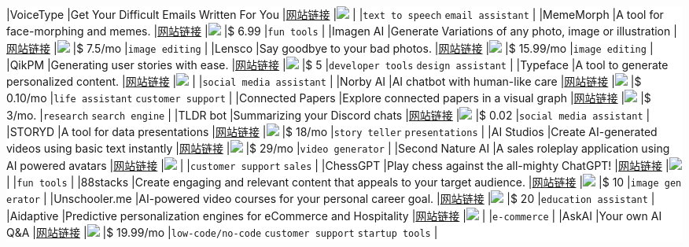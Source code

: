 |VoiceType |Get Your Difficult Emails Written For You |[网站链接](https://voicetype.io?utm_source=futurepedia&utm_medium=marketplace&utm_campaign=futurepedia) |![](https://cdn.sanity.io/images/u0v1th4q/production/c625b7778e8c083590a84a9eea59c0be36bdae53-1738x792.png?w=640&h=334&auto=format&q=75) | |`text to speech` `email assistant` |
|MemeMorph |A tool for face-morphing and memes. |[网站链接](https://www.mememorph.com/?utm_source=futurepedia&utm_medium=marketplace&utm_campaign=futurepedia) |![](https://cdn.sanity.io/images/u0v1th4q/production/07af0a80184d94cd232d0bf91f49b0a4387c25e7-2748x1380.png?w=640&h=334&auto=format&q=75) |$ 6.99 |`fun tools` |
|Imagen AI |Generate Variations of any photo, image or illustration |[网站链接](https://www.zmo.ai/imagen/?utm_source=futurepedia&utm_medium=marketplace&utm_campaign=futurepedia) |![](https://cdn.sanity.io/images/u0v1th4q/production/65de3f9e0792b44d690be67baa734c1a5fd6d2f7-2852x1542.png?w=640&h=334&auto=format&q=75) |$ 7.5/mo |`image editing` |
|Lensco |Say goodbye to your bad photos. |[网站链接](https://lensco.ai/?utm_source=futurepedia&utm_medium=marketplace&utm_campaign=futurepedia) |![](https://cdn.sanity.io/images/u0v1th4q/production/abdbcc7188ae8fb3debbe30c737825080af3a46c-1887x843.png?w=640&h=334&auto=format&q=75) |$ 15.99/mo |`image editing` |
|QikPM |Generating user stories with ease. |[网站链接](https://qikpm.com/?utm_source=futurepedia&utm_medium=marketplace&utm_campaign=futurepedia) |![](https://cdn.sanity.io/images/u0v1th4q/production/655e174235ccaff2dbfbb69f2351cce598d44133-1626x855.png?w=640&h=334&auto=format&q=75) |$ 5 |`developer tools` `design assistant` |
|Typeface |A tool to generate personalized content. |[网站链接](https://www.typeface.ai/?utm_source=futurepedia&utm_medium=marketplace&utm_campaign=futurepedia) |![](https://cdn.sanity.io/images/u0v1th4q/production/4721d951f139fdcd7f80f7202801d053781993d9-2748x1380.png?w=640&h=334&auto=format&q=75) | |`social media assistant` |
|Norby AI |AI chatbot with human-like care |[网站链接](https://norby.io?utm_source=futurepedia&utm_medium=marketplace&utm_campaign=futurepedia) |![](https://cdn.sanity.io/images/u0v1th4q/production/3d5f9214262300b61e1bf847c8c338e70b8f878f-1920x822.png?w=640&h=334&auto=format&q=75) |$ 0.10/mo |`life assistant` `customer support` |
|Connected Papers |Explore connected papers in a visual graph |[网站链接](https://www.connectedpapers.com/?utm_source=futurepedia&utm_medium=marketplace&utm_campaign=futurepedia) |![](https://cdn.sanity.io/images/u0v1th4q/production/8e43ce62fa3989b2fc1bc2ee51a9410ec6b94cd5-1903x852.png?w=640&h=334&auto=format&q=75) |$ 3/mo. |`research` `search engine` |
|TLDR bot |Summarizing your Discord chats |[网站链接](https://www.tldrbot.co/?utm_source=futurepedia&utm_medium=marketplace&utm_campaign=futurepedia) |![](https://cdn.sanity.io/images/u0v1th4q/production/9a19dfd565546a105bd6f5bccaaa53e281032759-1730x857.png?w=640&h=334&auto=format&q=75) |$ 0.02 |`social media assistant` |
|STORYD |A tool for data presentations |[网站链接](https://www.storyd.ai/?utm_source=futurepedia&utm_medium=marketplace&utm_campaign=futurepedia) |![](https://cdn.sanity.io/images/u0v1th4q/production/fe0f0e9b88a1c33c8aa4595176a66018e822924f-3200x1800.png?w=640&h=334&auto=format&q=75) |$ 18/mo |`story teller` `presentations` |
|AI Studios |Create AI-generated videos using basic text instantly |[网站链接](https://www.deepbrain.io/aistudios?utm_source=futurepedia&utm_medium=marketplace&utm_campaign=futurepedia) |![](https://cdn.sanity.io/images/u0v1th4q/production/ae674d904ad10cb7faf40f67d83c36a440bf08fd-1270x760.jpg?w=640&h=334&auto=format&q=75) |$ 29/mo |`video generator` |
|Second Nature AI |A sales roleplay application using AI powered avatars |[网站链接](https://secondnature.ai/?utm_source=futurepedia&utm_medium=marketplace&utm_campaign=futurepedia) |![](https://cdn.sanity.io/images/u0v1th4q/production/3fd7615230ffe5e86499afd0fc9f7581198058ed-1818x971.png?w=640&h=334&auto=format&q=75) | |`customer support` `sales` |
|ChessGPT |Play chess against the all-mighty ChatGPT! |[网站链接](https://chessgpt.gducrash.com/?utm_source=futurepedia&utm_medium=marketplace&utm_campaign=futurepedia) |![](https://cdn.sanity.io/images/u0v1th4q/production/70e74fbbc35c47d85ef0a74dccad048c339502df-1920x846.png?w=640&h=334&auto=format&q=75) | |`fun tools` |
|88stacks |Create engaging and relevant content that appeals to your target audience. |[网站链接](https://www.88stacks.com/?utm_source=futurepedia&utm_medium=marketplace&utm_campaign=futurepedia) |![](https://cdn.sanity.io/images/u0v1th4q/production/c650560b0119b41fbccc7d97d41996ce10233de8-1901x771.png?w=640&h=334&auto=format&q=75) |$ 10 |`image generator` |
|Unschooler.me |AI-powered video courses for your personal career goal. |[网站链接](https://unschooler.me/?utm_source=futurepedia&utm_medium=marketplace&utm_campaign=futurepedia) |![](https://cdn.sanity.io/images/u0v1th4q/production/05176fae6618df7b6edde018e9d3d1823f995a8f-2846x1578.png?w=640&h=334&auto=format&q=75) |$ 20 |`education assistant` |
|Aidaptive |Predictive personalization engines for eCommerce and Hospitality |[网站链接](https://aidaptive.com/request-demo/?utm_source=futurepedia&utm_medium=marketplace&utm_campaign=futurepedia-campaign-Q22023 ) |![](https://cdn.sanity.io/images/u0v1th4q/production/71455e0c62710af7508d04dfceca48f87cf8ed94-1600x900.png?w=640&h=334&auto=format&q=75) | |`e-commerce` |
|AskAI |Your own AI Q&A |[网站链接](https://www.myaskai.com?utm_source=futurepedia) |![](https://cdn.sanity.io/images/u0v1th4q/production/b34b93d92151409fd6489ab2b0ceb26508361e89-2856x1578.png?w=640&h=334&auto=format&q=75) |$ 19.99/mo |`low-code/no-code` `customer support` `startup tools` |